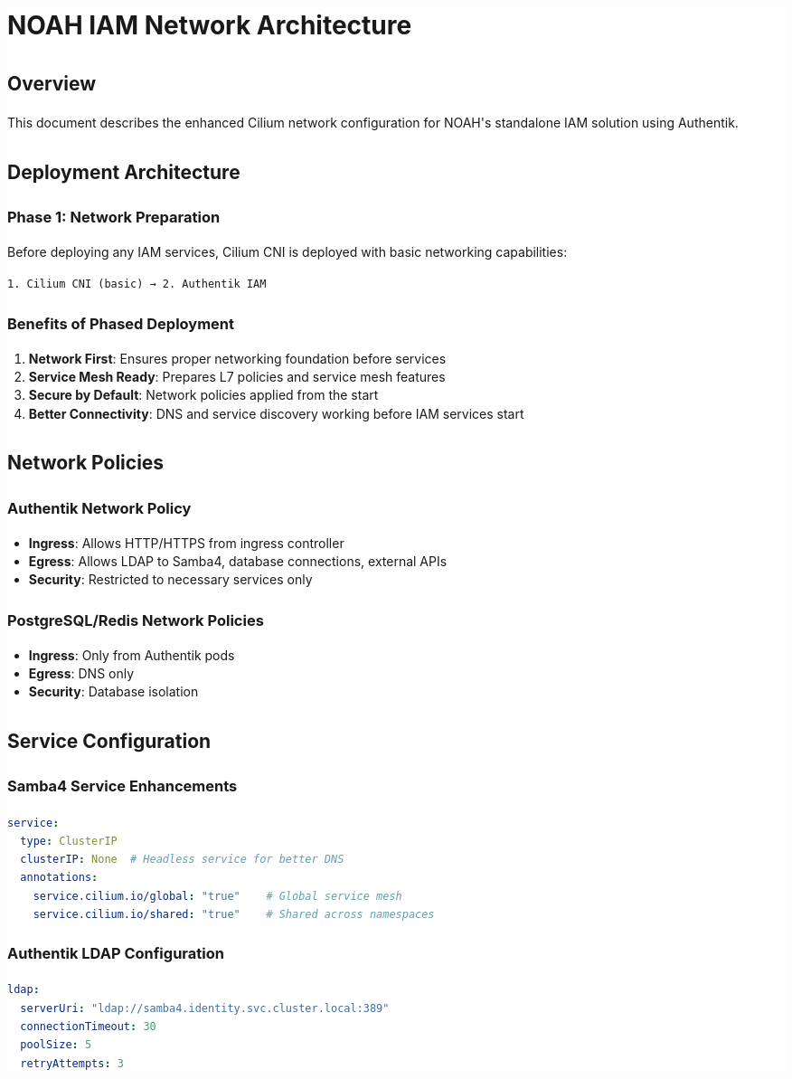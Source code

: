 # NOAH IAM Network Architecture

## Overview

This document describes the enhanced Cilium network configuration for NOAH's standalone IAM solution using Authentik.

## Deployment Architecture

### Phase 1: Network Preparation
Before deploying any IAM services, Cilium CNI is deployed with basic networking capabilities:

```
1. Cilium CNI (basic) → 2. Authentik IAM
```

### Benefits of Phased Deployment

1. **Network First**: Ensures proper networking foundation before services
2. **Service Mesh Ready**: Prepares L7 policies and service mesh features
3. **Secure by Default**: Network policies applied from the start
4. **Better Connectivity**: DNS and service discovery working before IAM services start

## Network Policies

### Authentik Network Policy  
- **Ingress**: Allows HTTP/HTTPS from ingress controller
- **Egress**: Allows LDAP to Samba4, database connections, external APIs
- **Security**: Restricted to necessary services only

### PostgreSQL/Redis Network Policies
- **Ingress**: Only from Authentik pods
- **Egress**: DNS only
- **Security**: Database isolation

## Service Configuration

### Samba4 Service Enhancements
```yaml
service:
  type: ClusterIP
  clusterIP: None  # Headless service for better DNS
  annotations:
    service.cilium.io/global: "true"    # Global service mesh
    service.cilium.io/shared: "true"    # Shared across namespaces
```

### Authentik LDAP Configuration
```yaml
ldap:
  serverUri: "ldap://samba4.identity.svc.cluster.local:389"
  connectionTimeout: 30
  poolSize: 5
  retryAttempts: 3
```
